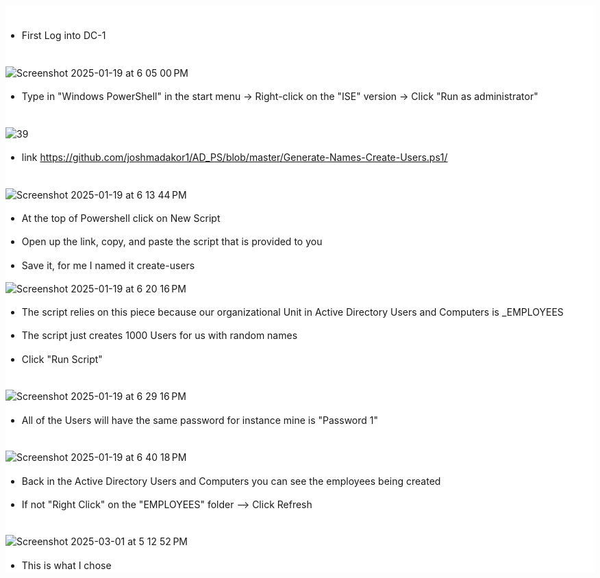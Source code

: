 
<br>

- First Log into DC-1
<br>
  
<img width="230" alt="Screenshot 2025-01-19 at 6 05 00 PM" src="https://github.com/user-attachments/assets/5efb44a0-419f-4bd2-9c4f-ad79b6ca5da6" />

- Type in "Windows PowerShell" in the start menu -> Right-click on the "ISE" version -> Click "Run as administrator"

<br>

<img width="1468" alt="39" src="https://github.com/user-attachments/assets/805c4d54-ebf8-40a5-bb1f-2b1d125786b0" />

- link <https://github.com/joshmadakor1/AD_PS/blob/master/Generate-Names-Create-Users.ps1/>
  

<br>

<img width="42" alt="Screenshot 2025-01-19 at 6 13 44 PM" src="https://github.com/user-attachments/assets/6df065cc-b3bb-458b-9781-1aab73418dbf" />

- At the top of Powershell click on New Script

- Open up the link, copy, and paste the script that is provided to you

- Save it, for me I named it create-users

<img width="153" alt="Screenshot 2025-01-19 at 6 20 16 PM" src="https://github.com/user-attachments/assets/20a7030b-01e4-4a07-86c7-008207837f3b" />

<br>


- The script relies on this piece because our organizational Unit in Active Directory Users and Computers is _EMPLOYEES

- The script just creates 1000 Users for us with random names

- Click "Run Script"
<br>

<img width="279" alt="Screenshot 2025-01-19 at 6 29 16 PM" src="https://github.com/user-attachments/assets/cbd4d497-637c-4a3d-b138-d03a5fb2ba50" />

- All of the Users will have the same password for instance mine is "Password 1"


<br>


<img width="355" alt="Screenshot 2025-01-19 at 6 40 18 PM" src="https://github.com/user-attachments/assets/4bf76cb1-9c8e-48d9-a26a-8ebf82a89568" />

- Back in the Active Directory Users and Computers you can see the employees being created

- If not "Right Click" on the "EMPLOYEES" folder --> Click Refresh

<br>

<img width="577" alt="Screenshot 2025-03-01 at 5 12 52 PM" src="https://github.com/user-attachments/assets/62796f10-4b40-4bba-b86d-b452c5a5a51c" />


- This is what I chose
